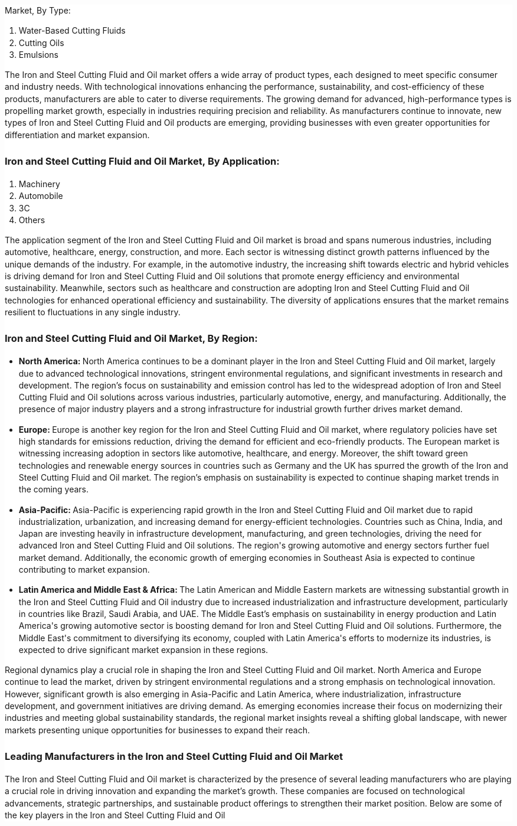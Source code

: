 Market, By Type:<br /></strong></h3><ol><li>Water-Based Cutting Fluids<li> Cutting Oils<li> Emulsions</li></ol><p>The Iron and Steel Cutting Fluid and Oil market offers a wide array of product types, each designed to meet specific consumer and industry needs. With technological innovations enhancing the performance, sustainability, and cost-efficiency of these products, manufacturers are able to cater to diverse requirements. The growing demand for advanced, high-performance types is propelling market growth, especially in industries requiring precision and reliability. As manufacturers continue to innovate, new types of Iron and Steel Cutting Fluid and Oil products are emerging, providing businesses with even greater opportunities for differentiation and market expansion.</p><h3>Iron and Steel Cutting Fluid and Oil Market,&nbsp;By Application:</h3><ol><li>Machinery<li> Automobile<li> 3C<li> Others</li></ol><p>The application segment of the Iron and Steel Cutting Fluid and Oil market is broad and spans numerous industries, including automotive, healthcare, energy, construction, and more. Each sector is witnessing distinct growth patterns influenced by the unique demands of the industry. For example, in the automotive industry, the increasing shift towards electric and hybrid vehicles is driving demand for Iron and Steel Cutting Fluid and Oil solutions that promote energy efficiency and environmental sustainability. Meanwhile, sectors such as healthcare and construction are adopting Iron and Steel Cutting Fluid and Oil technologies for enhanced operational efficiency and sustainability. The diversity of applications ensures that the market remains resilient to fluctuations in any single industry.</p><h3>Iron and Steel Cutting Fluid and Oil Market, By Region:</h3><ul><li><p><strong>North America:&nbsp;</strong>North America continues to be a dominant player in the Iron and Steel Cutting Fluid and Oil market, largely due to advanced technological innovations, stringent environmental regulations, and significant investments in research and development. The region&rsquo;s focus on sustainability and emission control has led to the widespread adoption of Iron and Steel Cutting Fluid and Oil solutions across various industries, particularly automotive, energy, and manufacturing. Additionally, the presence of major industry players and a strong infrastructure for industrial growth further drives market demand.</p></li><li><p><strong><strong>Europe:&nbsp;</strong></strong>Europe is another key region for the Iron and Steel Cutting Fluid and Oil market, where regulatory policies have set high standards for emissions reduction, driving the demand for efficient and eco-friendly products. The European market is witnessing increasing adoption in sectors like automotive, healthcare, and energy. Moreover, the shift toward green technologies and renewable energy sources in countries such as Germany and the UK has spurred the growth of the Iron and Steel Cutting Fluid and Oil market. The region&rsquo;s emphasis on sustainability is expected to continue shaping market trends in the coming years.</p></li><li><p><strong><strong>Asia-Pacific:&nbsp;</strong></strong>Asia-Pacific is experiencing rapid growth in the Iron and Steel Cutting Fluid and Oil market due to rapid industrialization, urbanization, and increasing demand for energy-efficient technologies. Countries such as China, India, and Japan are investing heavily in infrastructure development, manufacturing, and green technologies, driving the need for advanced Iron and Steel Cutting Fluid and Oil solutions. The region's growing automotive and energy sectors further fuel market demand. Additionally, the economic growth of emerging economies in Southeast Asia is expected to continue contributing to market expansion.</p></li><li><p><strong><strong>Latin America and Middle East &amp; Africa:&nbsp;</strong></strong>The Latin American and Middle Eastern markets are witnessing substantial growth in the Iron and Steel Cutting Fluid and Oil industry due to increased industrialization and infrastructure development, particularly in countries like Brazil, Saudi Arabia, and UAE. The Middle East&rsquo;s emphasis on sustainability in energy production and Latin America's growing automotive sector is boosting demand for Iron and Steel Cutting Fluid and Oil solutions. Furthermore, the Middle East's commitment to diversifying its economy, coupled with Latin America's efforts to modernize its industries, is expected to drive significant market expansion in these regions.</p></li></ul><p>Regional dynamics play a crucial role in shaping the Iron and Steel Cutting Fluid and Oil market. North America and Europe continue to lead the market, driven by stringent environmental regulations and a strong emphasis on technological innovation. However, significant growth is also emerging in Asia-Pacific and Latin America, where industrialization, infrastructure development, and government initiatives are driving demand. As emerging economies increase their focus on modernizing their industries and meeting global sustainability standards, the regional market insights reveal a shifting global landscape, with newer markets presenting unique opportunities for businesses to expand their reach.</p><h3><strong>Leading Manufacturers in the Iron and Steel Cutting Fluid and Oil Market</strong></h3><p>The Iron and Steel Cutting Fluid and Oil market is characterized by the presence of several leading manufacturers who are playing a crucial role in driving innovation and expanding the market&rsquo;s growth. These companies are focused on technological advancements, strategic partnerships, and sustainable product offerings to strengthen their market position. Below are some of the key players in the Iron and Steel Cutting Fluid and Oil